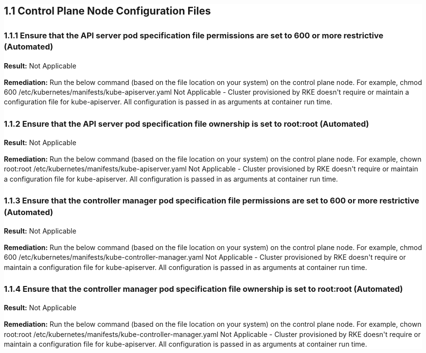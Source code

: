 ## 1.1 Control Plane Node Configuration Files
### 1.1.1 Ensure that the API server pod specification file permissions are set to 600 or more restrictive (Automated)


**Result:** Not Applicable

**Remediation:**
Run the below command (based on the file location on your system) on the
control plane node.
For example, chmod 600 /etc/kubernetes/manifests/kube-apiserver.yaml
Not Applicable - Cluster provisioned by RKE doesn't require or maintain a configuration file for kube-apiserver.
All configuration is passed in as arguments at container run time.

### 1.1.2 Ensure that the API server pod specification file ownership is set to root:root (Automated)


**Result:** Not Applicable

**Remediation:**
Run the below command (based on the file location on your system) on the control plane node.
For example, chown root:root /etc/kubernetes/manifests/kube-apiserver.yaml
Not Applicable - Cluster provisioned by RKE doesn't require or maintain a configuration file for kube-apiserver.
All configuration is passed in as arguments at container run time.

### 1.1.3 Ensure that the controller manager pod specification file permissions are set to 600 or more restrictive (Automated)


**Result:** Not Applicable

**Remediation:**
Run the below command (based on the file location on your system) on the control plane node.
For example, chmod 600 /etc/kubernetes/manifests/kube-controller-manager.yaml
Not Applicable - Cluster provisioned by RKE doesn't require or maintain a configuration file for kube-apiserver.
All configuration is passed in as arguments at container run time.

### 1.1.4 Ensure that the controller manager pod specification file ownership is set to root:root (Automated)


**Result:** Not Applicable

**Remediation:**
Run the below command (based on the file location on your system) on the control plane node.
For example, chown root:root /etc/kubernetes/manifests/kube-controller-manager.yaml
Not Applicable - Cluster provisioned by RKE doesn't require or maintain a configuration file for kube-apiserver.
All configuration is passed in as arguments at container run time.
